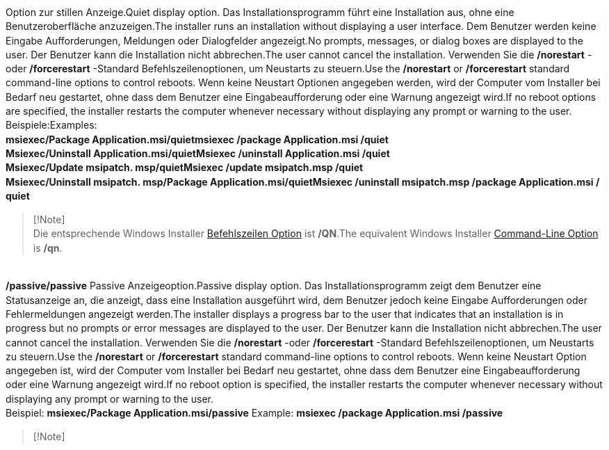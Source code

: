 <td><span data-ttu-id="037e6-124">Option zur stillen Anzeige.</span><span class="sxs-lookup"><span data-stu-id="037e6-124">Quiet display option.</span></span> <span data-ttu-id="037e6-125">Das Installationsprogramm führt eine Installation aus, ohne eine Benutzeroberfläche anzuzeigen.</span><span class="sxs-lookup"><span data-stu-id="037e6-125">The installer runs an installation without displaying a user interface.</span></span> <span data-ttu-id="037e6-126">Dem Benutzer werden keine Eingabe Aufforderungen, Meldungen oder Dialogfelder angezeigt.</span><span class="sxs-lookup"><span data-stu-id="037e6-126">No prompts, messages, or dialog boxes are displayed to the user.</span></span> <span data-ttu-id="037e6-127">Der Benutzer kann die Installation nicht abbrechen.</span><span class="sxs-lookup"><span data-stu-id="037e6-127">The user cannot cancel the installation.</span></span> <span data-ttu-id="037e6-128">Verwenden Sie die <strong>/norestart</strong> -oder <strong>/forcerestart</strong> -Standard Befehlszeilenoptionen, um Neustarts zu steuern.</span><span class="sxs-lookup"><span data-stu-id="037e6-128">Use the <strong>/norestart</strong> or <strong>/forcerestart</strong> standard command-line options to control reboots.</span></span> <span data-ttu-id="037e6-129">Wenn keine Neustart Optionen angegeben werden, wird der Computer vom Installer bei Bedarf neu gestartet, ohne dass dem Benutzer eine Eingabeaufforderung oder eine Warnung angezeigt wird.</span><span class="sxs-lookup"><span data-stu-id="037e6-129">If no reboot options are specified, the installer restarts the computer whenever necessary without displaying any prompt or warning to the user.</span></span><br/> <span data-ttu-id="037e6-130">Beispiele:</span><span class="sxs-lookup"><span data-stu-id="037e6-130">Examples:</span></span> <br/> <span data-ttu-id="037e6-131"><strong>msiexec/Package Application.msi/quiet</strong></span><span class="sxs-lookup"><span data-stu-id="037e6-131"><strong>msiexec /package Application.msi /quiet</strong></span></span><br/> <span data-ttu-id="037e6-132"><strong>Msiexec/Uninstall Application.msi/quiet</strong></span><span class="sxs-lookup"><span data-stu-id="037e6-132"><strong>Msiexec /uninstall Application.msi /quiet</strong></span></span><br/> <span data-ttu-id="037e6-133"><strong>Msiexec/Update msipatch. msp/quiet</strong></span><span class="sxs-lookup"><span data-stu-id="037e6-133"><strong>Msiexec /update msipatch.msp /quiet</strong></span></span><br/> <span data-ttu-id="037e6-134"><strong>Msiexec/Uninstall msipatch. msp/Package Application.msi/quiet</strong></span><span class="sxs-lookup"><span data-stu-id="037e6-134"><strong>Msiexec /uninstall msipatch.msp /package Application.msi / quiet</strong></span></span><br/>
<blockquote>
[!Note]<br />
<span data-ttu-id="037e6-135">Die entsprechende Windows Installer <a href="command-line-options.md">Befehlszeilen Option</a> ist <strong>/QN</strong>.</span><span class="sxs-lookup"><span data-stu-id="037e6-135">The equivalent Windows Installer <a href="command-line-options.md">Command-Line Option</a> is <strong>/qn</strong>.</span></span>
</blockquote>
<br/></td>
</tr>
<tr class="odd">
<td><span data-ttu-id="037e6-136"><strong>/passive</strong></span><span class="sxs-lookup"><span data-stu-id="037e6-136"><strong>/passive</strong></span></span></td>
<td> </td>
<td><span data-ttu-id="037e6-137">Passive Anzeigeoption.</span><span class="sxs-lookup"><span data-stu-id="037e6-137">Passive display option.</span></span> <span data-ttu-id="037e6-138">Das Installationsprogramm zeigt dem Benutzer eine Statusanzeige an, die anzeigt, dass eine Installation ausgeführt wird, dem Benutzer jedoch keine Eingabe Aufforderungen oder Fehlermeldungen angezeigt werden.</span><span class="sxs-lookup"><span data-stu-id="037e6-138">The installer displays a progress bar to the user that indicates that an installation is in progress but no prompts or error messages are displayed to the user.</span></span> <span data-ttu-id="037e6-139">Der Benutzer kann die Installation nicht abbrechen.</span><span class="sxs-lookup"><span data-stu-id="037e6-139">The user cannot cancel the installation.</span></span> <span data-ttu-id="037e6-140">Verwenden Sie die <strong>/norestart</strong> -oder <strong>/forcerestart</strong> -Standard Befehlszeilenoptionen, um Neustarts zu steuern.</span><span class="sxs-lookup"><span data-stu-id="037e6-140">Use the <strong>/norestart</strong> or <strong>/forcerestart</strong> standard command-line options to control reboots.</span></span> <span data-ttu-id="037e6-141">Wenn keine Neustart Option angegeben ist, wird der Computer vom Installer bei Bedarf neu gestartet, ohne dass dem Benutzer eine Eingabeaufforderung oder eine Warnung angezeigt wird.</span><span class="sxs-lookup"><span data-stu-id="037e6-141">If no reboot option is specified, the installer restarts the computer whenever necessary without displaying any prompt or warning to the user.</span></span> <br/> <span data-ttu-id="037e6-142">Beispiel: <strong>msiexec/Package Application.msi/passive</strong> </span><span class="sxs-lookup"><span data-stu-id="037e6-142">Example: <strong>msiexec /package Application.msi /passive</strong> </span></span><br/>
<blockquote>
[!Note]<br />